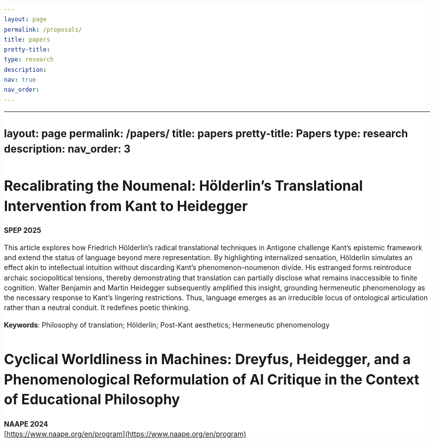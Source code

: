 ```yaml
---
layout: page
permalink: /proposals/
title: papers
pretty-title: 
type: research
description: 
nav: true
nav_order: 
---
```


---
layout: page
permalink: /papers/
title: papers
pretty-title: Papers
type: research
description: 
nav_order: 3
---

# **Recalibrating the Noumenal: Hölderlin’s Translational Intervention from Kant to Heidegger**

**SPEP 2025**

This article explores how Friedrich Hölderlin’s radical translational techniques in Antigone challenge Kant’s epistemic framework and extend the status of language beyond mere representation. By highlighting internalized sensation, Hölderlin simulates an effect akin to intellectual intuition without discarding Kant’s phenomenon–noumenon divide. His estranged forms reintroduce archaic sociopolitical tensions, thereby demonstrating that translation can partially disclose what remains inaccessible to finite cognition. Walter Benjamin and Martin Heidegger subsequently amplified this insight, grounding hermeneutic phenomenology as the necessary response to Kant’s lingering restrictions. Thus, language emerges as an irreducible locus of ontological articulation rather than a neutral conduit. It redefines poetic thinking.

**Keywords**: Philosophy of translation; Hölderlin; Post-Kant aesthetics; Hermeneutic phenomenology 


# **Cyclical Worldliness in Machines: Dreyfus, Heidegger, and a Phenomenological Reformulation of AI Critique in the Context of Educational Philosophy**

**NAAPE 2024**  
[https://www.naape.org/en/program](https://www.naape.org/en/program)
